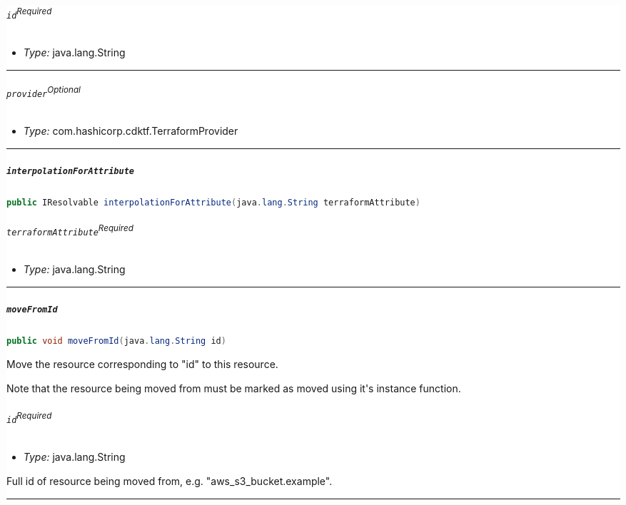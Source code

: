 ###### `id`<sup>Required</sup> <a name="id" id="rhizo-co-terraform-provider-oci.logAnalyticsLogAnalyticsObjectCollectionRule.LogAnalyticsLogAnalyticsObjectCollectionRule.importFrom.parameter.id"></a>

- *Type:* java.lang.String

---

###### `provider`<sup>Optional</sup> <a name="provider" id="rhizo-co-terraform-provider-oci.logAnalyticsLogAnalyticsObjectCollectionRule.LogAnalyticsLogAnalyticsObjectCollectionRule.importFrom.parameter.provider"></a>

- *Type:* com.hashicorp.cdktf.TerraformProvider

---

##### `interpolationForAttribute` <a name="interpolationForAttribute" id="rhizo-co-terraform-provider-oci.logAnalyticsLogAnalyticsObjectCollectionRule.LogAnalyticsLogAnalyticsObjectCollectionRule.interpolationForAttribute"></a>

```java
public IResolvable interpolationForAttribute(java.lang.String terraformAttribute)
```

###### `terraformAttribute`<sup>Required</sup> <a name="terraformAttribute" id="rhizo-co-terraform-provider-oci.logAnalyticsLogAnalyticsObjectCollectionRule.LogAnalyticsLogAnalyticsObjectCollectionRule.interpolationForAttribute.parameter.terraformAttribute"></a>

- *Type:* java.lang.String

---

##### `moveFromId` <a name="moveFromId" id="rhizo-co-terraform-provider-oci.logAnalyticsLogAnalyticsObjectCollectionRule.LogAnalyticsLogAnalyticsObjectCollectionRule.moveFromId"></a>

```java
public void moveFromId(java.lang.String id)
```

Move the resource corresponding to "id" to this resource.

Note that the resource being moved from must be marked as moved using it's instance function.

###### `id`<sup>Required</sup> <a name="id" id="rhizo-co-terraform-provider-oci.logAnalyticsLogAnalyticsObjectCollectionRule.LogAnalyticsLogAnalyticsObjectCollectionRule.moveFromId.parameter.id"></a>

- *Type:* java.lang.String

Full id of resource being moved from, e.g. "aws_s3_bucket.example".

---